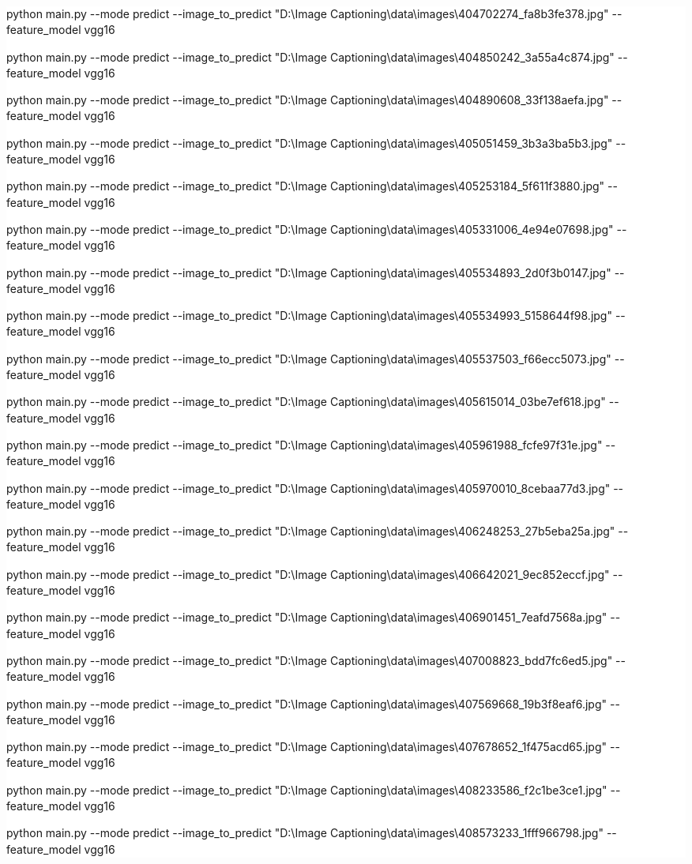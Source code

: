 python main.py --mode predict --image\_to\_predict "D:\\Image Captioning\\data\\images\\404702274\_fa8b3fe378.jpg" --feature\_model vgg16

python main.py --mode predict --image\_to\_predict "D:\\Image Captioning\\data\\images\\404850242\_3a55a4c874.jpg" --feature\_model vgg16

python main.py --mode predict --image\_to\_predict "D:\\Image Captioning\\data\\images\\404890608\_33f138aefa.jpg" --feature\_model vgg16

python main.py --mode predict --image\_to\_predict "D:\\Image Captioning\\data\\images\\405051459\_3b3a3ba5b3.jpg" --feature\_model vgg16

python main.py --mode predict --image\_to\_predict "D:\\Image Captioning\\data\\images\\405253184\_5f611f3880.jpg" --feature\_model vgg16

python main.py --mode predict --image\_to\_predict "D:\\Image Captioning\\data\\images\\405331006\_4e94e07698.jpg" --feature\_model vgg16

python main.py --mode predict --image\_to\_predict "D:\\Image Captioning\\data\\images\\405534893\_2d0f3b0147.jpg" --feature\_model vgg16

python main.py --mode predict --image\_to\_predict "D:\\Image Captioning\\data\\images\\405534993\_5158644f98.jpg" --feature\_model vgg16

python main.py --mode predict --image\_to\_predict "D:\\Image Captioning\\data\\images\\405537503\_f66ecc5073.jpg" --feature\_model vgg16

python main.py --mode predict --image\_to\_predict "D:\\Image Captioning\\data\\images\\405615014\_03be7ef618.jpg" --feature\_model vgg16

python main.py --mode predict --image\_to\_predict "D:\\Image Captioning\\data\\images\\405961988\_fcfe97f31e.jpg" --feature\_model vgg16

python main.py --mode predict --image\_to\_predict "D:\\Image Captioning\\data\\images\\405970010\_8cebaa77d3.jpg" --feature\_model vgg16

python main.py --mode predict --image\_to\_predict "D:\\Image Captioning\\data\\images\\406248253\_27b5eba25a.jpg" --feature\_model vgg16

python main.py --mode predict --image\_to\_predict "D:\\Image Captioning\\data\\images\\406642021\_9ec852eccf.jpg" --feature\_model vgg16

python main.py --mode predict --image\_to\_predict "D:\\Image Captioning\\data\\images\\406901451\_7eafd7568a.jpg" --feature\_model vgg16

python main.py --mode predict --image\_to\_predict "D:\\Image Captioning\\data\\images\\407008823\_bdd7fc6ed5.jpg" --feature\_model vgg16

python main.py --mode predict --image\_to\_predict "D:\\Image Captioning\\data\\images\\407569668\_19b3f8eaf6.jpg" --feature\_model vgg16

python main.py --mode predict --image\_to\_predict "D:\\Image Captioning\\data\\images\\407678652\_1f475acd65.jpg" --feature\_model vgg16

python main.py --mode predict --image\_to\_predict "D:\\Image Captioning\\data\\images\\408233586\_f2c1be3ce1.jpg" --feature\_model vgg16

python main.py --mode predict --image\_to\_predict "D:\\Image Captioning\\data\\images\\408573233\_1fff966798.jpg" --feature\_model vgg16

